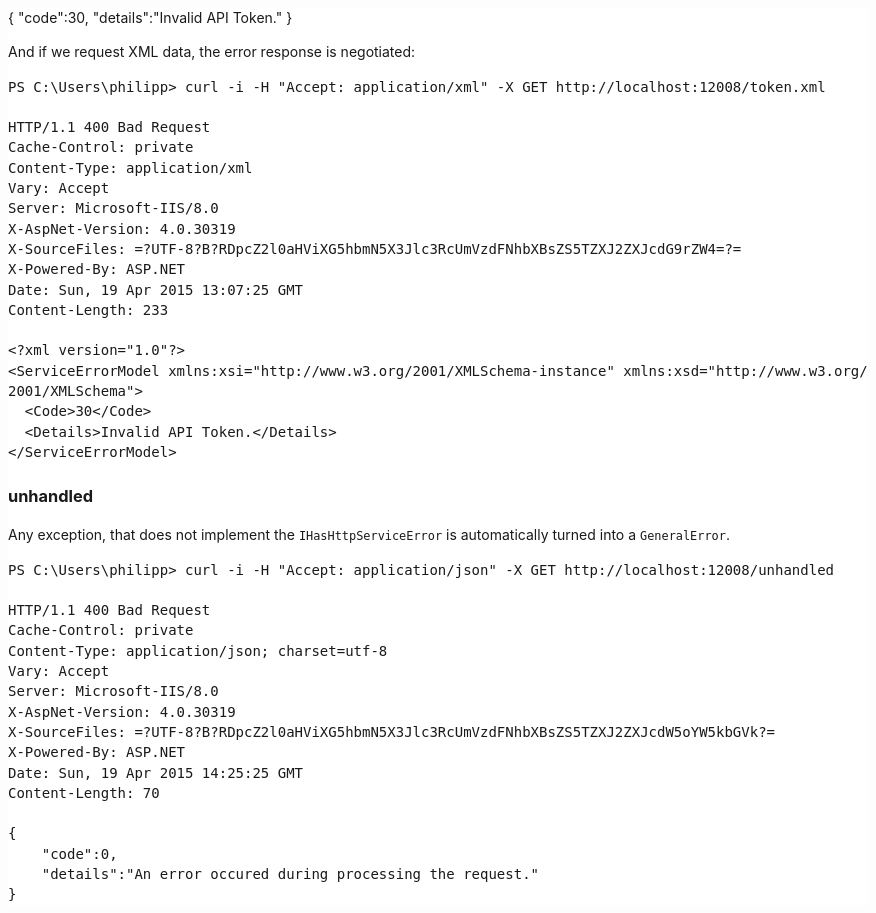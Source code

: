 {
	"code":30,
	"details":"Invalid API Token."
}
</pre>

And if we request XML data, the error response is negotiated:

<pre>
PS C:\Users\philipp&gt; curl -i -H "Accept: application/xml" -X GET http://localhost:12008/token.xml

HTTP/1.1 400 Bad Request
Cache-Control: private
Content-Type: application/xml
Vary: Accept
Server: Microsoft-IIS/8.0
X-AspNet-Version: 4.0.30319
X-SourceFiles: =?UTF-8?B?RDpcZ2l0aHViXG5hbmN5X3Jlc3RcUmVzdFNhbXBsZS5TZXJ2ZXJcdG9rZW4=?=
X-Powered-By: ASP.NET
Date: Sun, 19 Apr 2015 13:07:25 GMT
Content-Length: 233

&lt;?xml version="1.0"?&gt;
&lt;ServiceErrorModel xmlns:xsi="http://www.w3.org/2001/XMLSchema-instance" xmlns:xsd="http://www.w3.org/2001/XMLSchema"&gt;
  &lt;Code&gt;30&lt;/Code&gt;
  &lt;Details&gt;Invalid API Token.&lt;/Details&gt;
&lt;/ServiceErrorModel&gt;
</pre>

### unhandled ###

Any exception, that does not implement the ``IHasHttpServiceError`` is automatically turned into a ``GeneralError``.

<pre>
PS C:\Users\philipp&gt; curl -i -H "Accept: application/json" -X GET http://localhost:12008/unhandled

HTTP/1.1 400 Bad Request
Cache-Control: private
Content-Type: application/json; charset=utf-8
Vary: Accept
Server: Microsoft-IIS/8.0
X-AspNet-Version: 4.0.30319
X-SourceFiles: =?UTF-8?B?RDpcZ2l0aHViXG5hbmN5X3Jlc3RcUmVzdFNhbXBsZS5TZXJ2ZXJcdW5oYW5kbGVk?=
X-Powered-By: ASP.NET
Date: Sun, 19 Apr 2015 14:25:25 GMT
Content-Length: 70

{
	"code":0,
	"details":"An error occured during processing the request."
}
</pre>
